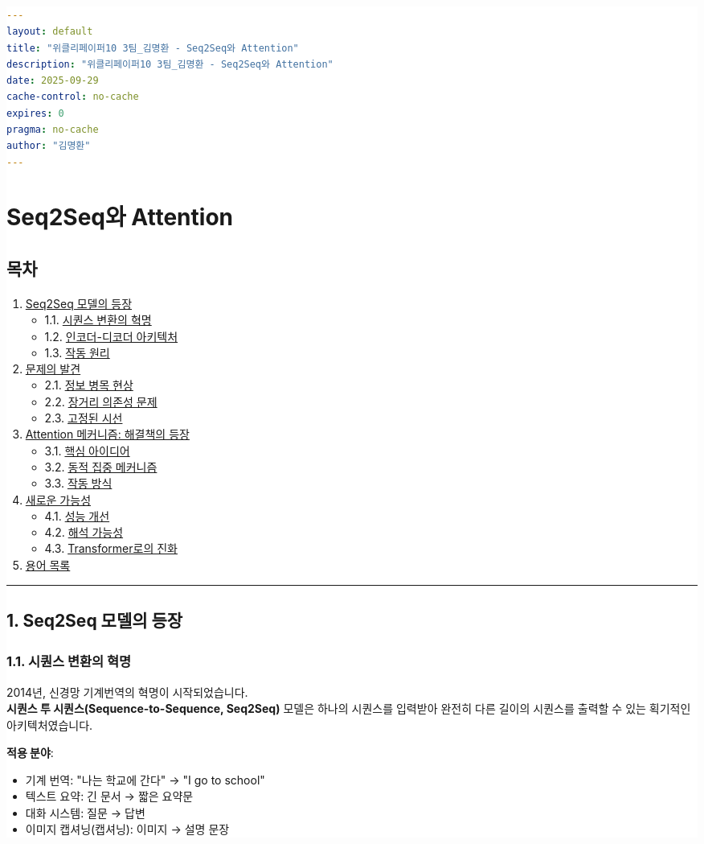 ```yaml
---
layout: default
title: "위클리페이퍼10 3팀_김명환 - Seq2Seq와 Attention"
description: "위클리페이퍼10 3팀_김명환 - Seq2Seq와 Attention"
date: 2025-09-29
cache-control: no-cache
expires: 0
pragma: no-cache
author: "김명환"
---
```


# Seq2Seq와 Attention

## 목차
1. [Seq2Seq 모델의 등장](#1-seq2seq-모델의-등장)<br/>
   - 1.1. [시퀀스 변환의 혁명](#11-시퀀스-변환의-혁명)<br/>
   - 1.2. [인코더-디코더 아키텍처](#12-인코더-디코더-아키텍처)<br/>
   - 1.3. [작동 원리](#13-작동-원리)<br/>
2. [문제의 발견](#2-문제의-발견)<br/>
   - 2.1. [정보 병목 현상](#21-정보-병목-현상)<br/>
   - 2.2. [장거리 의존성 문제](#22-장거리-의존성-문제)<br/>
   - 2.3. [고정된 시선](#23-고정된-시선)<br/>
3. [Attention 메커니즘: 해결책의 등장](#3-attention-메커니즘-해결책의-등장)<br/>
   - 3.1. [핵심 아이디어](#31-핵심-아이디어)<br/>
   - 3.2. [동적 집중 메커니즘](#32-동적-집중-메커니즘)<br/>
   - 3.3. [작동 방식](#33-작동-방식)<br/>
4. [새로운 가능성](#4-새로운-가능성)<br/>
   - 4.1. [성능 개선](#41-성능-개선)<br/>
   - 4.2. [해석 가능성](#42-해석-가능성)<br/>
   - 4.3. [Transformer로의 진화](#43-transformer로의-진화)<br/>
5. [용어 목록](#5-용어-목록)<br/>

---

## 1. Seq2Seq 모델의 등장

### 1.1. 시퀀스 변환의 혁명

2014년, 신경망 기계번역의 혁명이 시작되었습니다.<br/>
**시퀀스 투 시퀀스(Sequence-to-Sequence, Seq2Seq)** 모델은 하나의 시퀀스를 입력받아 완전히 다른 길이의 시퀀스를 출력할 수 있는 획기적인 아키텍처였습니다.

**적용 분야**:
- 기계 번역: "나는 학교에 간다" → "I go to school"
- 텍스트 요약: 긴 문서 → 짧은 요약문
- 대화 시스템: 질문 → 답변
- 이미지 캡셔닝(캡셔닝): 이미지 → 설명 문장
